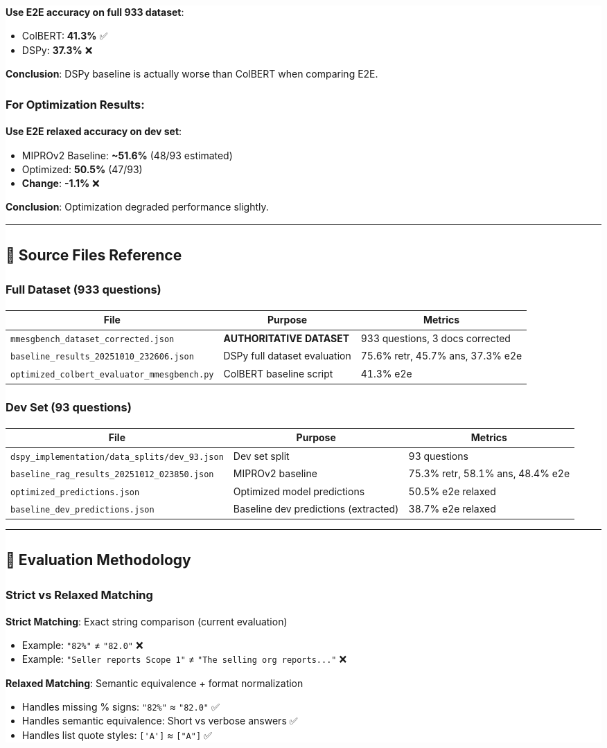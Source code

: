 **Use E2E accuracy on full 933 dataset**:
- ColBERT: **41.3%** ✅
- DSPy: **37.3%** ❌

**Conclusion**: DSPy baseline is actually worse than ColBERT when comparing E2E.

### For Optimization Results:

**Use E2E relaxed accuracy on dev set**:
- MIPROv2 Baseline: **~51.6%** (48/93 estimated)
- Optimized: **50.5%** (47/93)
- **Change**: **-1.1%** ❌

**Conclusion**: Optimization degraded performance slightly.

---

## 📁 Source Files Reference

### Full Dataset (933 questions)

| File | Purpose | Metrics |
|------|---------|---------|
| `mmesgbench_dataset_corrected.json` | **AUTHORITATIVE DATASET** | 933 questions, 3 docs corrected |
| `baseline_results_20251010_232606.json` | DSPy full dataset evaluation | 75.6% retr, 45.7% ans, 37.3% e2e |
| `optimized_colbert_evaluator_mmesgbench.py` | ColBERT baseline script | 41.3% e2e |

### Dev Set (93 questions)

| File | Purpose | Metrics |
|------|---------|---------|
| `dspy_implementation/data_splits/dev_93.json` | Dev set split | 93 questions |
| `baseline_rag_results_20251012_023850.json` | MIPROv2 baseline | 75.3% retr, 58.1% ans, 48.4% e2e |
| `optimized_predictions.json` | Optimized model predictions | 50.5% e2e relaxed |
| `baseline_dev_predictions.json` | Baseline dev predictions (extracted) | 38.7% e2e relaxed |

---

## 🔬 Evaluation Methodology

### Strict vs Relaxed Matching

**Strict Matching**: Exact string comparison (current evaluation)
- Example: `"82%"` ≠ `"82.0"` ❌
- Example: `"Seller reports Scope 1"` ≠ `"The selling org reports..."` ❌

**Relaxed Matching**: Semantic equivalence + format normalization
- Handles missing % signs: `"82%"` ≈ `"82.0"` ✅
- Handles semantic equivalence: Short vs verbose answers ✅
- Handles list quote styles: `['A']` ≈ `["A"]` ✅
